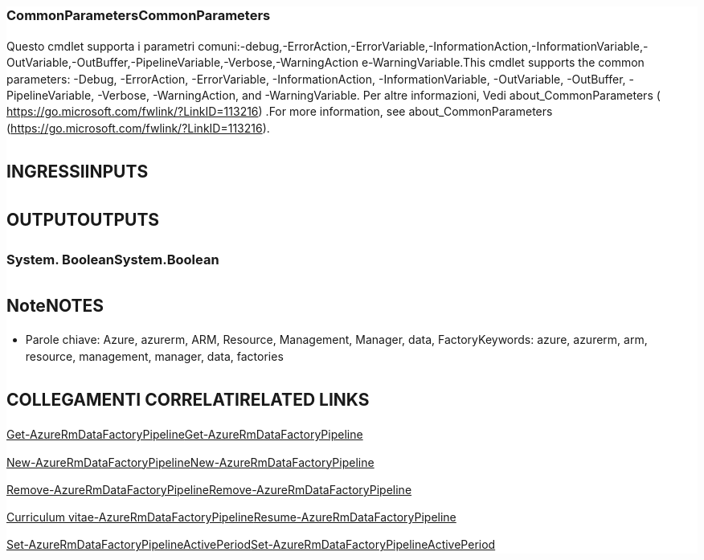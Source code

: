 ### <span data-ttu-id="02f00-133">CommonParameters</span><span class="sxs-lookup"><span data-stu-id="02f00-133">CommonParameters</span></span>
<span data-ttu-id="02f00-134">Questo cmdlet supporta i parametri comuni:-debug,-ErrorAction,-ErrorVariable,-InformationAction,-InformationVariable,-OutVariable,-OutBuffer,-PipelineVariable,-Verbose,-WarningAction e-WarningVariable.</span><span class="sxs-lookup"><span data-stu-id="02f00-134">This cmdlet supports the common parameters: -Debug, -ErrorAction, -ErrorVariable, -InformationAction, -InformationVariable, -OutVariable, -OutBuffer, -PipelineVariable, -Verbose, -WarningAction, and -WarningVariable.</span></span> <span data-ttu-id="02f00-135">Per altre informazioni, Vedi about_CommonParameters ( https://go.microsoft.com/fwlink/?LinkID=113216) .</span><span class="sxs-lookup"><span data-stu-id="02f00-135">For more information, see about_CommonParameters (https://go.microsoft.com/fwlink/?LinkID=113216).</span></span>

## <span data-ttu-id="02f00-136">INGRESSI</span><span class="sxs-lookup"><span data-stu-id="02f00-136">INPUTS</span></span>

## <span data-ttu-id="02f00-137">OUTPUT</span><span class="sxs-lookup"><span data-stu-id="02f00-137">OUTPUTS</span></span>

### <span data-ttu-id="02f00-138">System. Boolean</span><span class="sxs-lookup"><span data-stu-id="02f00-138">System.Boolean</span></span>

## <span data-ttu-id="02f00-139">Note</span><span class="sxs-lookup"><span data-stu-id="02f00-139">NOTES</span></span>
* <span data-ttu-id="02f00-140">Parole chiave: Azure, azurerm, ARM, Resource, Management, Manager, data, Factory</span><span class="sxs-lookup"><span data-stu-id="02f00-140">Keywords: azure, azurerm, arm, resource, management, manager, data, factories</span></span>

## <span data-ttu-id="02f00-141">COLLEGAMENTI CORRELATI</span><span class="sxs-lookup"><span data-stu-id="02f00-141">RELATED LINKS</span></span>

[<span data-ttu-id="02f00-142">Get-AzureRmDataFactoryPipeline</span><span class="sxs-lookup"><span data-stu-id="02f00-142">Get-AzureRmDataFactoryPipeline</span></span>](./Get-AzureRmDataFactoryPipeline.md)

[<span data-ttu-id="02f00-143">New-AzureRmDataFactoryPipeline</span><span class="sxs-lookup"><span data-stu-id="02f00-143">New-AzureRmDataFactoryPipeline</span></span>](./New-AzureRmDataFactoryPipeline.md)

[<span data-ttu-id="02f00-144">Remove-AzureRmDataFactoryPipeline</span><span class="sxs-lookup"><span data-stu-id="02f00-144">Remove-AzureRmDataFactoryPipeline</span></span>](./Remove-AzureRmDataFactoryPipeline.md)

[<span data-ttu-id="02f00-145">Curriculum vitae-AzureRmDataFactoryPipeline</span><span class="sxs-lookup"><span data-stu-id="02f00-145">Resume-AzureRmDataFactoryPipeline</span></span>](./Resume-AzureRmDataFactoryPipeline.md)

[<span data-ttu-id="02f00-146">Set-AzureRmDataFactoryPipelineActivePeriod</span><span class="sxs-lookup"><span data-stu-id="02f00-146">Set-AzureRmDataFactoryPipelineActivePeriod</span></span>](./Set-AzureRmDataFactoryPipelineActivePeriod.md)


